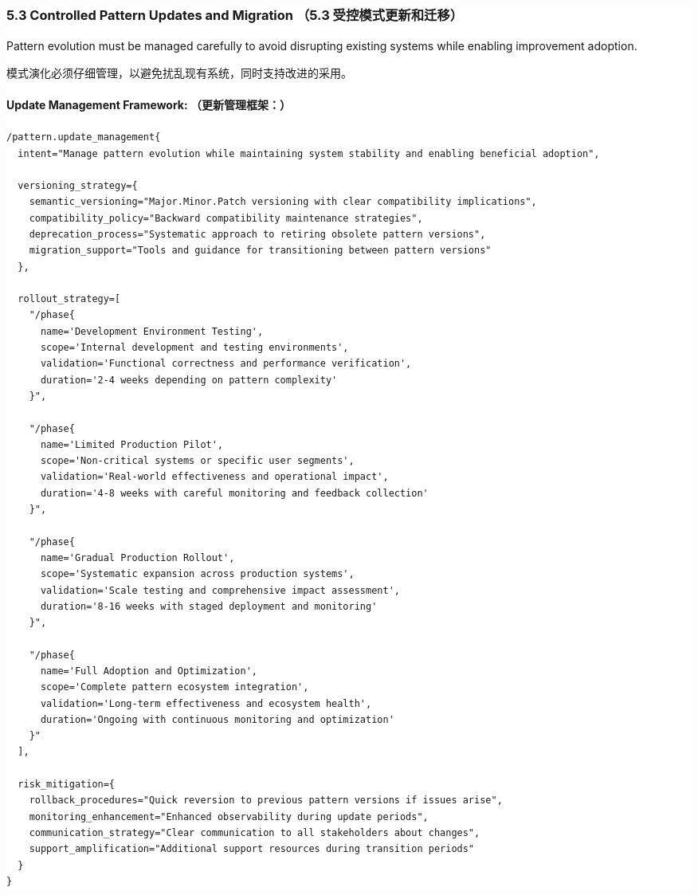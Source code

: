 ### 5.3 Controlled Pattern Updates and Migration （5.3 受控模式更新和迁移）

Pattern evolution must be managed carefully to avoid disrupting existing systems while enabling improvement adoption.

模式演化必须仔细管理，以避免扰乱现有系统，同时支持改进的采用。

#### Update Management Framework: （更新管理框架：）

```
/pattern.update_management{
  intent="Manage pattern evolution while maintaining system stability and enabling beneficial adoption",
  
  versioning_strategy={
    semantic_versioning="Major.Minor.Patch versioning with clear compatibility implications",
    compatibility_policy="Backward compatibility maintenance strategies",
    deprecation_process="Systematic approach to retiring obsolete pattern versions",
    migration_support="Tools and guidance for transitioning between pattern versions"
  },
  
  rollout_strategy=[
    "/phase{
      name='Development Environment Testing',
      scope='Internal development and testing environments',
      validation='Functional correctness and performance verification',
      duration='2-4 weeks depending on pattern complexity'
    }",
    
    "/phase{
      name='Limited Production Pilot',
      scope='Non-critical systems or specific user segments',
      validation='Real-world effectiveness and operational impact',
      duration='4-8 weeks with careful monitoring and feedback collection'
    }",
    
    "/phase{
      name='Gradual Production Rollout',
      scope='Systematic expansion across production systems',
      validation='Scale testing and comprehensive impact assessment',
      duration='8-16 weeks with staged deployment and monitoring'
    }",
    
    "/phase{
      name='Full Adoption and Optimization',
      scope='Complete pattern ecosystem integration',
      validation='Long-term effectiveness and ecosystem health',
      duration='Ongoing with continuous monitoring and optimization'
    }"
  ],
  
  risk_mitigation={
    rollback_procedures="Quick reversion to previous pattern versions if issues arise",
    monitoring_enhancement="Enhanced observability during update periods",
    communication_strategy="Clear communication to all stakeholders about changes",
    support_amplification="Additional support resources during transition periods"
  }
}
```
